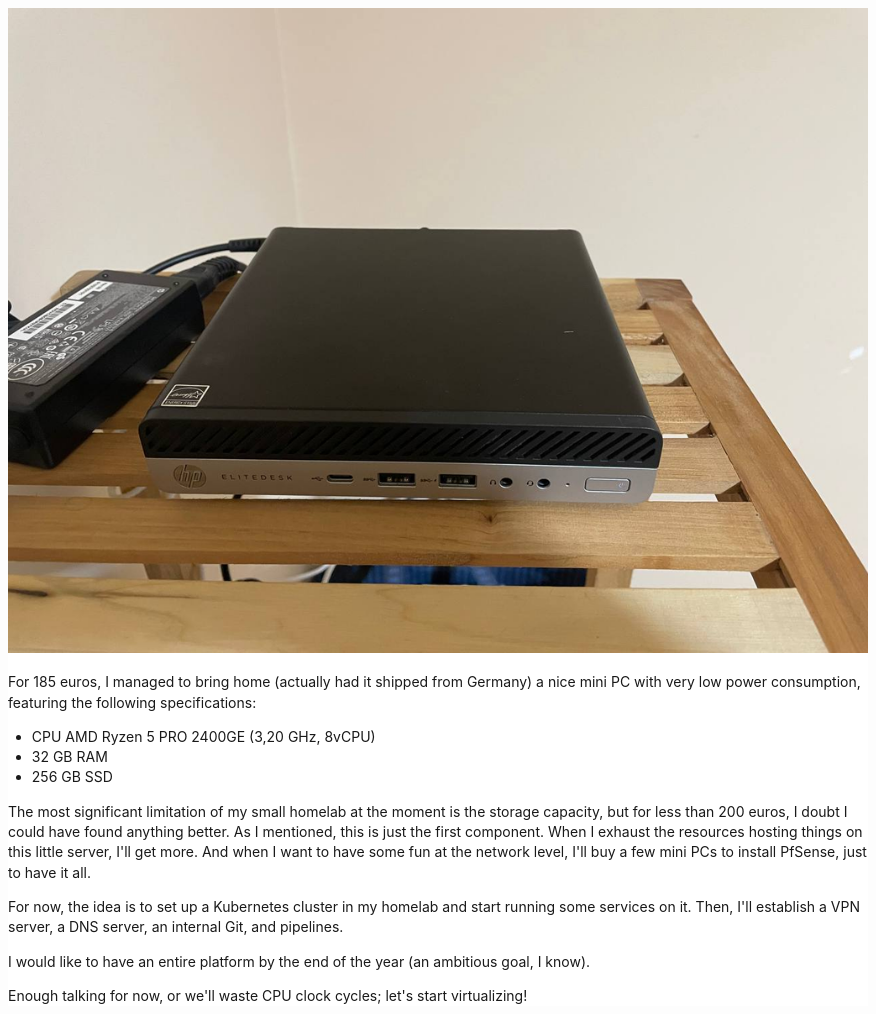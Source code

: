 ![mini-pc](minipc.jpg)


For 185 euros, I managed to bring home (actually had it shipped from Germany) a nice mini PC with very low power consumption, featuring the following specifications:

- CPU AMD Ryzen 5 PRO 2400GE (3,20 GHz, 8vCPU)
- 32 GB RAM
- 256 GB SSD

The most significant limitation of my small homelab at the moment is the storage capacity, but for less than 200 euros, I doubt I could have found anything better. As I mentioned, this is just the first component. When I exhaust the resources hosting things on this little server, I'll get more. And when I want to have some fun at the network level, I'll buy a few mini PCs to install PfSense, just to have it all.

For now, the idea is to set up a Kubernetes cluster in my homelab and start running some services on it. Then, I'll establish a VPN server, a DNS server, an internal Git, and pipelines.

I would like to have an entire platform by the end of the year (an ambitious goal, I know).

Enough talking for now, or we'll waste CPU clock cycles; let's start virtualizing!
